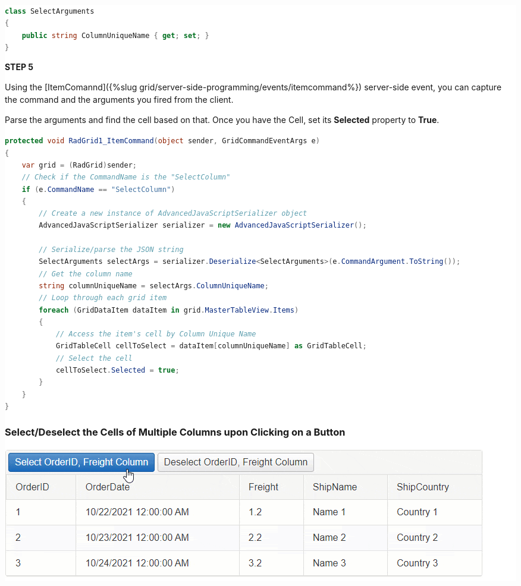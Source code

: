 ````C#
class SelectArguments
{
    public string ColumnUniqueName { get; set; }
}
````

**STEP 5**

Using the [ItemComannd]({%slug grid/server-side-programming/events/itemcommand%}) server-side event, you can capture the command and the arguments you fired from the client. 

Parse the arguments and find the cell based on that. Once you have the Cell, set its **Selected** property to **True**.

````C#
protected void RadGrid1_ItemCommand(object sender, GridCommandEventArgs e)
{
    var grid = (RadGrid)sender;
    // Check if the CommandName is the "SelectColumn"
    if (e.CommandName == "SelectColumn")
    {
        // Create a new instance of AdvancedJavaScriptSerializer object
        AdvancedJavaScriptSerializer serializer = new AdvancedJavaScriptSerializer();

        // Serialize/parse the JSON string
        SelectArguments selectArgs = serializer.Deserialize<SelectArguments>(e.CommandArgument.ToString());
        // Get the column name
        string columnUniqueName = selectArgs.ColumnUniqueName;
        // Loop through each grid item
        foreach (GridDataItem dataItem in grid.MasterTableView.Items)
        {
            // Access the item's cell by Column Unique Name
            GridTableCell cellToSelect = dataItem[columnUniqueName] as GridTableCell;
            // Select the cell
            cellToSelect.Selected = true;
        }
    }
}
````

### Select/Deselect the Cells of Multiple Columns upon Clicking on a Button

![Select/Deselect the Cells of a Column Server-Side](images/select-deselect-multiple-columns-server-side.gif)
